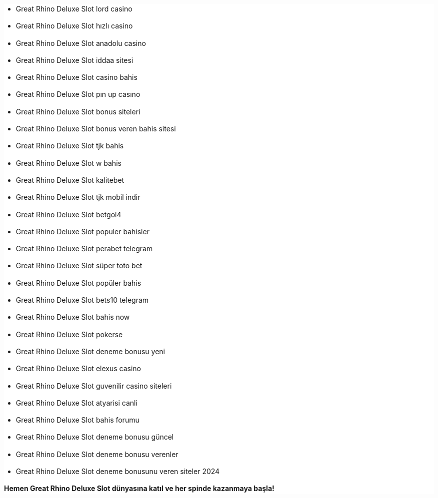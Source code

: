 - Great Rhino Deluxe Slot lord casino

- Great Rhino Deluxe Slot hızlı casino

- Great Rhino Deluxe Slot anadolu casino

- Great Rhino Deluxe Slot iddaa sitesi

- Great Rhino Deluxe Slot casino bahis

- Great Rhino Deluxe Slot pın up casıno

- Great Rhino Deluxe Slot bonus siteleri

- Great Rhino Deluxe Slot bonus veren bahis sitesi

- Great Rhino Deluxe Slot tjk bahis

- Great Rhino Deluxe Slot w bahis

- Great Rhino Deluxe Slot kalitebet

- Great Rhino Deluxe Slot tjk mobil indir

- Great Rhino Deluxe Slot betgol4

- Great Rhino Deluxe Slot populer bahisler

- Great Rhino Deluxe Slot perabet telegram

- Great Rhino Deluxe Slot süper toto bet

- Great Rhino Deluxe Slot popüler bahis

- Great Rhino Deluxe Slot bets10 telegram

- Great Rhino Deluxe Slot bahis now

- Great Rhino Deluxe Slot pokerse

- Great Rhino Deluxe Slot deneme bonusu yeni

- Great Rhino Deluxe Slot elexus casino

- Great Rhino Deluxe Slot guvenilir casino siteleri

- Great Rhino Deluxe Slot atyarisi canli

- Great Rhino Deluxe Slot bahis forumu

- Great Rhino Deluxe Slot deneme bonusu güncel

- Great Rhino Deluxe Slot deneme bonusu verenler

- Great Rhino Deluxe Slot deneme bonusunu veren siteler 2024

**Hemen Great Rhino Deluxe Slot dünyasına katıl ve her spinde kazanmaya başla!**